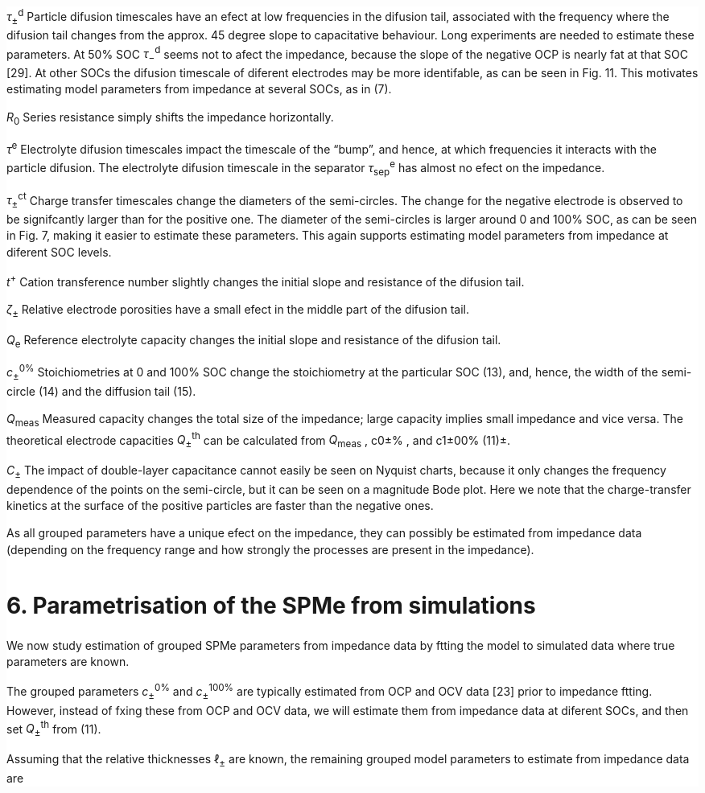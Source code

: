 $\tau_{\pm}^{\mathrm{d}}$ Particle difusion timescales have an efect at low frequencies in the difusion tail, associated with the frequency where the difusion tail changes from the approx. 45 degree slope to capacitative behaviour. Long experiments are needed to estimate these parameters. At $50\%$ SOC $\tau_{-}^{\mathrm{d}}$ seems not to afect the impedance, because the slope of the negative OCP is nearly fat at that SOC [29]. At other SOCs the difusion timescale of diferent electrodes may be more identifable, as can be seen in Fig. 11. This motivates estimating model parameters from impedance at several SOCs, as in (7).  

$R_{0}$ Series resistance simply shifts the impedance horizontally.  

$\tau^{\mathrm{e}}$ Electrolyte difusion timescales impact the timescale of the “bump”, and hence, at which frequencies it interacts with the particle difusion. The electrolyte difusion timescale in the separator $\tau_{\mathrm{sep}}^{\mathrm{e}}$ has almost no efect on the impedance.  

$\tau_{\pm}^{\mathrm{ct}}$ Charge transfer timescales change the diameters of the semi-circles. The change for the negative electrode is observed to be signifcantly larger than for the positive one. The diameter of the semi-circles is larger around 0 and $100\%$ SOC, as can be seen in Fig. 7, making it easier to estimate these parameters. This again supports estimating model parameters from impedance at diferent SOC levels.  

$t^{+}$ Cation transference number slightly changes the initial slope and resistance of the difusion tail.  

$\zeta_{\pm}$ Relative electrode porosities have a small efect in the middle part of the difusion tail.  

$Q_{\mathrm{e}}$ Reference electrolyte capacity changes the initial slope and resistance of the difusion tail.  

$c_{\pm}^{0\%}$ Stoichiometries at 0 and $100\%$ SOC change the stoichiometry at the particular SOC (13), and, hence, the width of the semi-circle (14) and the diffusion tail (15).  

$Q_{\mathrm{meas}}$ Measured capacity changes the total size of the impedance; large capacity implies small impedance and vice versa. The theoretical electrode capacities $Q_{\pm}^{\mathrm{th}}$ can be calculated from $Q_{\mathrm{meas}}$ , c0±% , and c1±00% (11)±.  

$C_{\pm}$ The impact of double-layer capacitance cannot easily be seen on Nyquist charts, because it only changes the frequency dependence of the points on the semi-circle, but it can be seen on a magnitude Bode plot. Here we note that the charge-transfer kinetics at the surface of the positive particles are faster than the negative ones.  

As all grouped parameters have a unique efect on the impedance, they can possibly be estimated from impedance data (depending on the frequency range and how strongly the processes are present in the impedance).  

# 6. Parametrisation of the SPMe from simulations  

We now study estimation of grouped SPMe parameters from impedance data by ftting the model to simulated data where true parameters are known.  

The grouped parameters $c_{\pm}^{0\%}$ and $c_{\pm}^{100\%}$ are typically estimated from OCP and OCV data [23] prior to impedance ftting. However, instead of fxing these from OCP and OCV data, we will estimate them from impedance data at diferent SOCs, and then set $Q_{\pm}^{\mathrm{th}}$ from (11).  

Assuming that the relative thicknesses $\ell_{\pm}$ are known, the remaining grouped model parameters to estimate from impedance data are  
